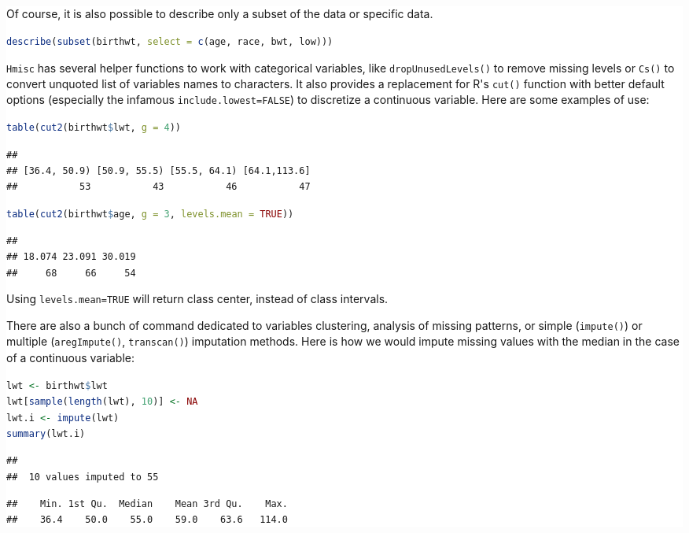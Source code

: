 
Of course, it is also possible to describe only a subset of the data or
specific data.

```r
describe(subset(birthwt, select = c(age, race, bwt, low)))
```


`Hmisc` has several helper functions to work with categorical variables,
like `dropUnusedLevels()` to remove missing levels or `Cs()` to convert
unquoted list of variables names to characters. It also provides a
replacement for R's `cut()` function with better default options (especially
the infamous `include.lowest=FALSE`) to discretize a continuous
variable. Here are some examples of use:

```r
table(cut2(birthwt$lwt, g = 4))
```

```
## 
## [36.4, 50.9) [50.9, 55.5) [55.5, 64.1) [64.1,113.6] 
##           53           43           46           47
```

```r
table(cut2(birthwt$age, g = 3, levels.mean = TRUE))
```

```
## 
## 18.074 23.091 30.019 
##     68     66     54
```


Using `levels.mean=TRUE` will return class center, instead of class
intervals.

There are also a bunch of command dedicated to variables clustering,
analysis of missing patterns, or simple (`impute()`) or multiple
(`aregImpute()`, `transcan()`) imputation methods. Here is how we would
impute missing values with the median in the case of a continuous variable: 

```r
lwt <- birthwt$lwt
lwt[sample(length(lwt), 10)] <- NA
lwt.i <- impute(lwt)
summary(lwt.i)
```

```
## 
##  10 values imputed to 55
```

```
##    Min. 1st Qu.  Median    Mean 3rd Qu.    Max. 
##    36.4    50.0    55.0    59.0    63.6   114.0
```


[1]: http://cran.r-project.org/web/packages/Hmisc
[2]: http://cran.r-project.org/web/packages/rms
[3]: http://cran.r-project.org/web/packages/foreign
[4]: http://cran.r-project.org/doc/manuals/r-release/R-data.html
[5]: http://biostat.mc.vanderbilt.edu/wiki/Main/Hmisc
[6]: http://biostat.mc.vanderbilt.edu/wiki/Main/DataSets
[7]: http://www.jstatsoft.org/v40/i01/
[8]: http://plyr.had.co.nz/
[9]: http://cran.r-project.org/web/packages/lattice
[10]: http://ggplot2.org/
[11]: http://cran.r-project.org/web/packages/directlabels
[12]: http://biostat.mc.vanderbilt.edu/wiki/Main/CourseBios330
[13]: http://cran.r-project.org/web/packages/effects